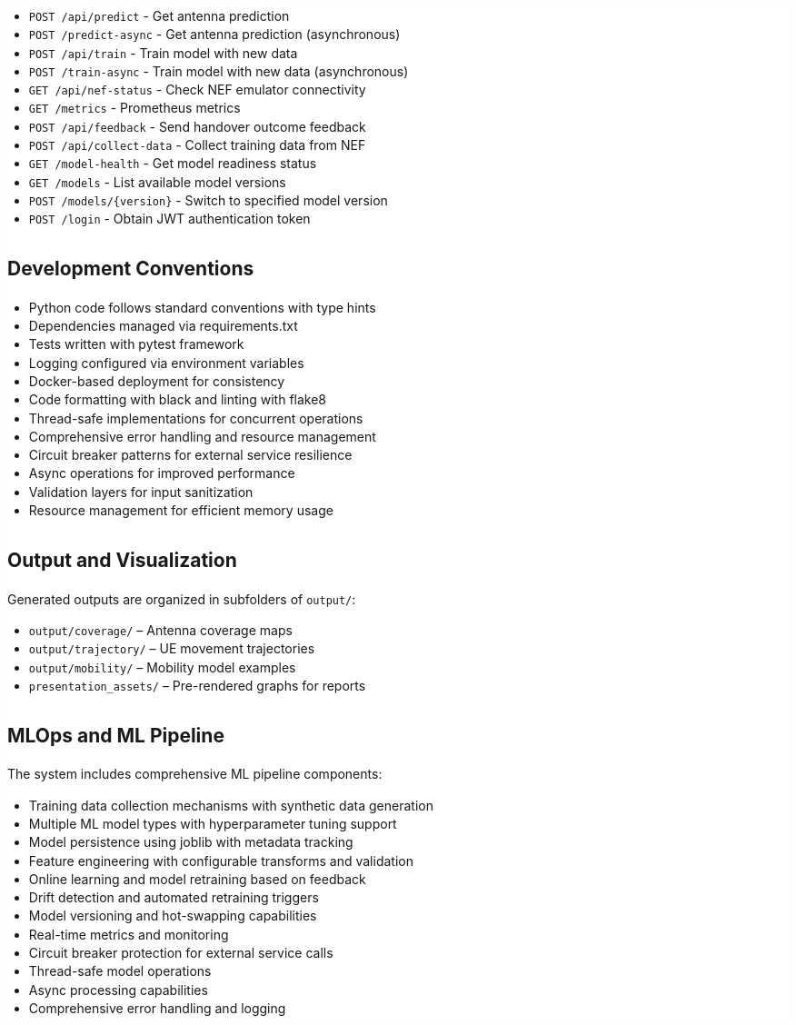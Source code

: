 - `POST /api/predict` - Get antenna prediction
- `POST /predict-async` - Get antenna prediction (asynchronous)
- `POST /api/train` - Train model with new data
- `POST /train-async` - Train model with new data (asynchronous)
- `GET /api/nef-status` - Check NEF emulator connectivity
- `GET /metrics` - Prometheus metrics
- `POST /api/feedback` - Send handover outcome feedback
- `POST /api/collect-data` - Collect training data from NEF
- `GET /model-health` - Get model readiness status
- `GET /models` - List available model versions
- `POST /models/{version}` - Switch to specified model version
- `POST /login` - Obtain JWT authentication token

## Development Conventions

- Python code follows standard conventions with type hints
- Dependencies managed via requirements.txt
- Tests written with pytest framework
- Logging configured via environment variables
- Docker-based deployment for consistency
- Code formatting with black and linting with flake8
- Thread-safe implementations for concurrent operations
- Comprehensive error handling and resource management
- Circuit breaker patterns for external service resilience
- Async operations for improved performance
- Validation layers for input sanitization
- Resource management for efficient memory usage

## Output and Visualization

Generated outputs are organized in subfolders of `output/`:

- `output/coverage/` – Antenna coverage maps
- `output/trajectory/` – UE movement trajectories  
- `output/mobility/` – Mobility model examples
- `presentation_assets/` – Pre-rendered graphs for reports

## MLOps and ML Pipeline

The system includes comprehensive ML pipeline components:

- Training data collection mechanisms with synthetic data generation
- Multiple ML model types with hyperparameter tuning support
- Model persistence using joblib with metadata tracking
- Feature engineering with configurable transforms and validation
- Online learning and model retraining based on feedback
- Drift detection and automated retraining triggers
- Model versioning and hot-swapping capabilities
- Real-time metrics and monitoring
- Circuit breaker protection for external service calls
- Thread-safe model operations
- Async processing capabilities
- Comprehensive error handling and logging